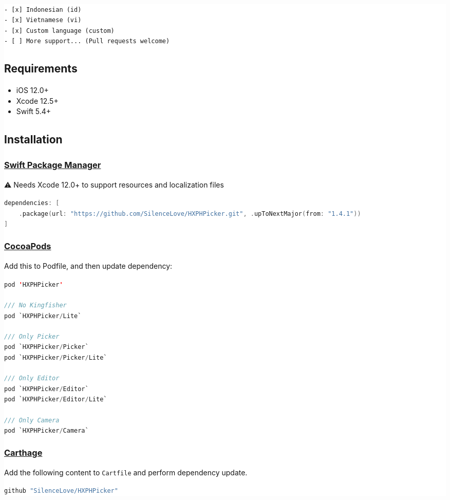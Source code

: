     - [x] Indonesian (id)
    - [x] Vietnamese (vi)
    - [x] Custom language (custom)
    - [ ] More support... (Pull requests welcome)

## <a id="Requirements"></a> Requirements

- iOS 12.0+
- Xcode 12.5+
- Swift 5.4+

## Installation

### [Swift Package Manager](https://swift.org/package-manager/)

⚠️ Needs Xcode 12.0+ to support resources and localization files

```swift
dependencies: [
    .package(url: "https://github.com/SilenceLove/HXPHPicker.git", .upToNextMajor(from: "1.4.1"))
]
```

### [CocoaPods](https://guides.cocoapods.org/using/using-cocoapods.html)

Add this to Podfile, and then update dependency:

```swift
pod 'HXPHPicker'

/// No Kingfisher
pod `HXPHPicker/Lite`

/// Only Picker
pod `HXPHPicker/Picker`
pod `HXPHPicker/Picker/Lite`

/// Only Editor
pod `HXPHPicker/Editor`
pod `HXPHPicker/Editor/Lite`

/// Only Camera
pod `HXPHPicker/Camera`
```

### [Carthage](https://github.com/Carthage/Carthage)

Add the following content to `Cartfile` and perform dependency update.

```swift
github "SilenceLove/HXPHPicker"
```
